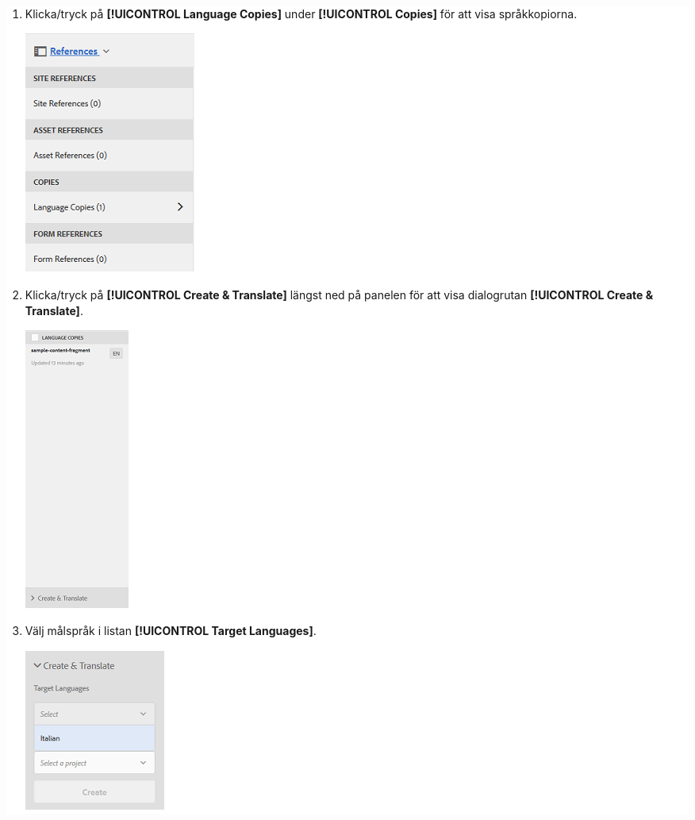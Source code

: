 1. Klicka/tryck på **[!UICONTROL Language Copies]** under **[!UICONTROL Copies]** för att visa språkkopiorna.

   ![chlimage_1-455](assets/chlimage_1-455.png)

1. Klicka/tryck på **[!UICONTROL Create & Translate]** längst ned på panelen för att visa dialogrutan **[!UICONTROL Create & Translate]**.

   ![chlimage_1-456](assets/chlimage_1-456.png)

1. Välj målspråk i listan **[!UICONTROL Target Languages]**.

   ![chlimage_1-457](assets/chlimage_1-457.png)
